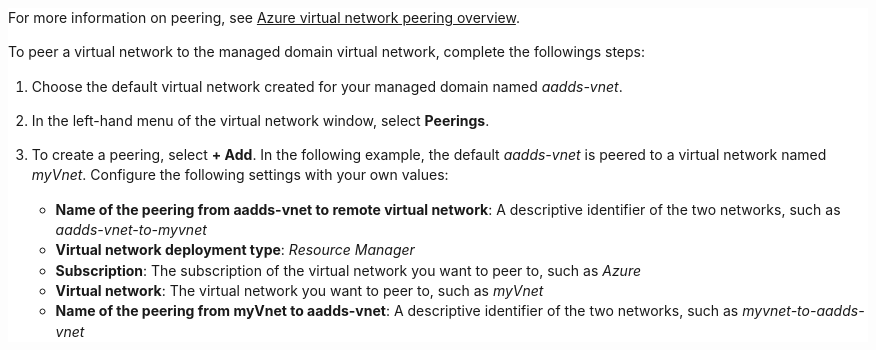 For more information on peering, see [Azure virtual network peering overview][peering-overview].

To peer a virtual network to the managed domain virtual network, complete the followings steps:

1. Choose the default virtual network created for your managed domain named *aadds-vnet*.
1. In the left-hand menu of the virtual network window, select **Peerings**.
1. To create a peering, select **+ Add**. In the following example, the default *aadds-vnet* is peered to a virtual network named *myVnet*. Configure the following settings with your own values:

    * **Name of the peering from aadds-vnet to remote virtual network**: A descriptive identifier of the two networks, such as *aadds-vnet-to-myvnet*
    * **Virtual network deployment type**: *Resource Manager*
    * **Subscription**: The subscription of the virtual network you want to peer to, such as *Azure*
    * **Virtual network**: The virtual network you want to peer to, such as *myVnet*
    * **Name of the peering from myVnet to aadds-vnet**: A descriptive identifier of the two networks, such as *myvnet-to-aadds-vnet*


[create-azure-ad-tenant]: ../active-directory/fundamentals/sign-up-organization.md
[associate-azure-ad-tenant]: ../active-directory/fundamentals/active-directory-how-subscriptions-associated-directory.md
[create-azure-ad-ds-instance]: tutorial-create-instance.md
[create-join-windows-vm]: join-windows-vm.md
[peering-overview]: ../virtual-network/virtual-network-peering-overview.md
[network-considerations]: network-considerations.md